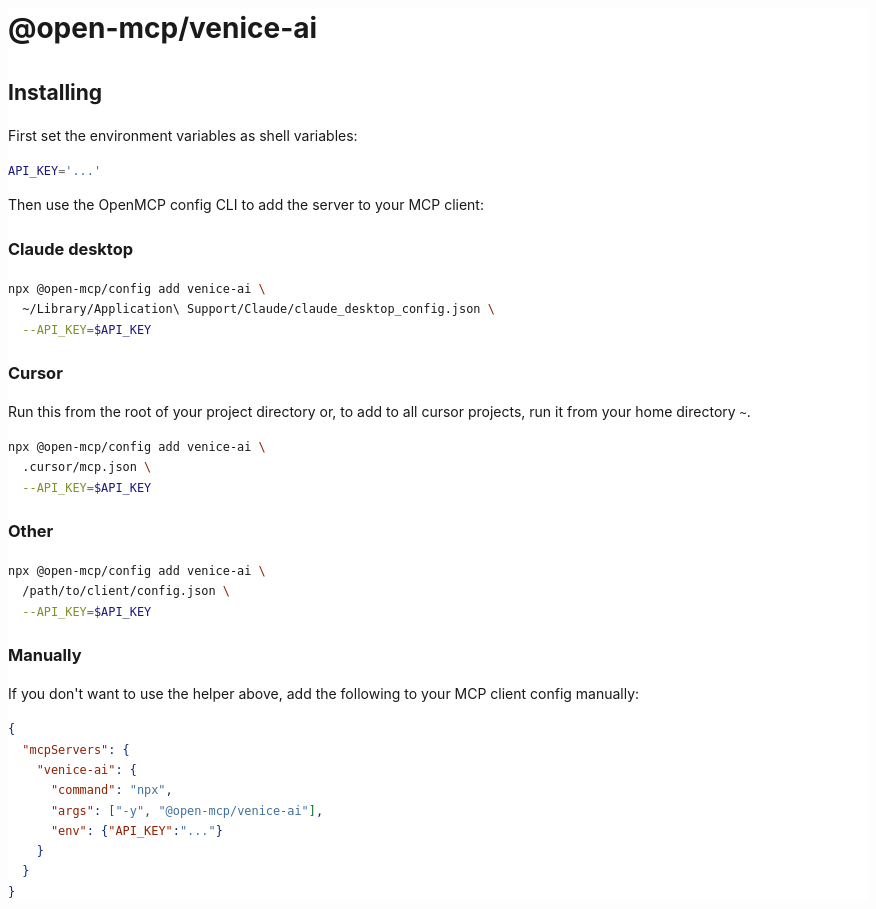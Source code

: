 # @open-mcp/venice-ai

## Installing

First set the environment variables as shell variables:

```bash
API_KEY='...'
```

Then use the OpenMCP config CLI to add the server to your MCP client:

### Claude desktop

```bash
npx @open-mcp/config add venice-ai \
  ~/Library/Application\ Support/Claude/claude_desktop_config.json \
  --API_KEY=$API_KEY
```

### Cursor

Run this from the root of your project directory or, to add to all cursor projects, run it from your home directory `~`.

```bash
npx @open-mcp/config add venice-ai \
  .cursor/mcp.json \
  --API_KEY=$API_KEY
```

### Other

```bash
npx @open-mcp/config add venice-ai \
  /path/to/client/config.json \
  --API_KEY=$API_KEY
```

### Manually

If you don't want to use the helper above, add the following to your MCP client config manually:

```json
{
  "mcpServers": {
    "venice-ai": {
      "command": "npx",
      "args": ["-y", "@open-mcp/venice-ai"],
      "env": {"API_KEY":"..."}
    }
  }
}
```
